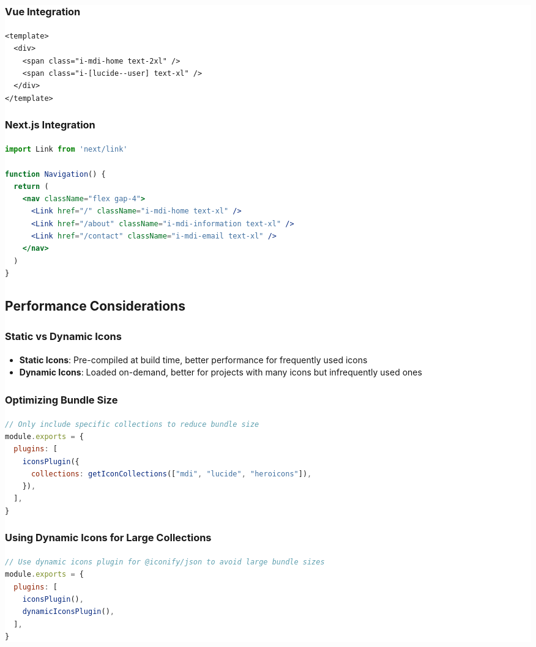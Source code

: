 ### Vue Integration

```vue
<template>
  <div>
    <span class="i-mdi-home text-2xl" />
    <span class="i-[lucide--user] text-xl" />
  </div>
</template>
```

### Next.js Integration

```jsx
import Link from 'next/link'

function Navigation() {
  return (
    <nav className="flex gap-4">
      <Link href="/" className="i-mdi-home text-xl" />
      <Link href="/about" className="i-mdi-information text-xl" />
      <Link href="/contact" className="i-mdi-email text-xl" />
    </nav>
  )
}
```

## Performance Considerations

### Static vs Dynamic Icons

- **Static Icons**: Pre-compiled at build time, better performance for frequently used icons
- **Dynamic Icons**: Loaded on-demand, better for projects with many icons but infrequently used ones

### Optimizing Bundle Size

```js
// Only include specific collections to reduce bundle size
module.exports = {
  plugins: [
    iconsPlugin({
      collections: getIconCollections(["mdi", "lucide", "heroicons"]),
    }),
  ],
}
```

### Using Dynamic Icons for Large Collections

```js
// Use dynamic icons plugin for @iconify/json to avoid large bundle sizes
module.exports = {
  plugins: [
    iconsPlugin(),
    dynamicIconsPlugin(),
  ],
}
```
